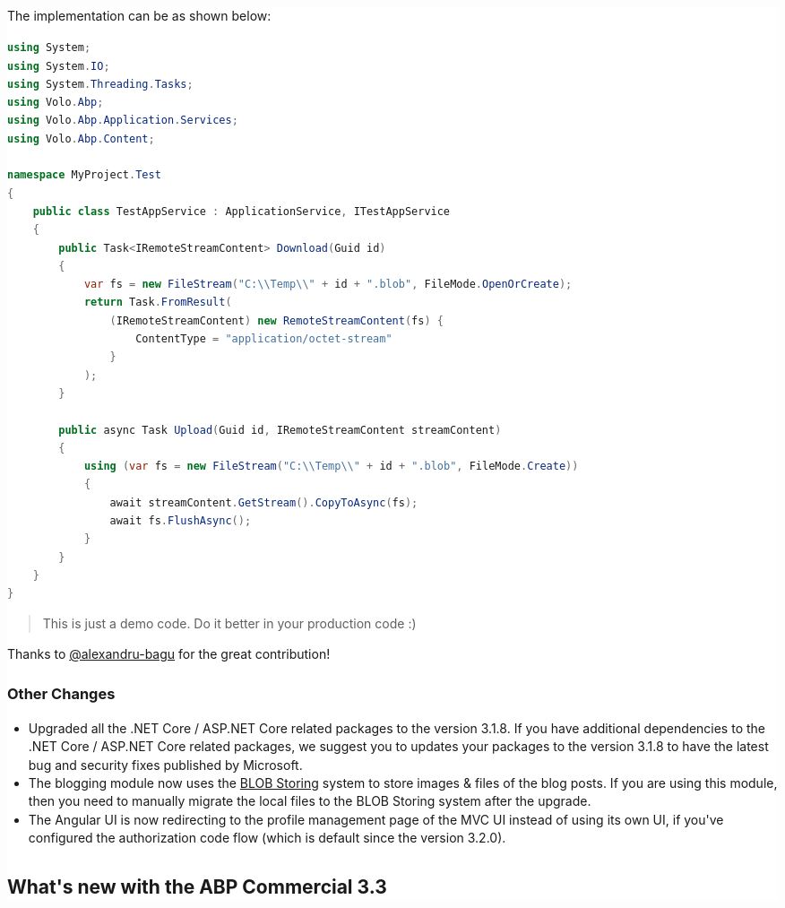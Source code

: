 The implementation can be as shown below:

````csharp
using System;
using System.IO;
using System.Threading.Tasks;
using Volo.Abp;
using Volo.Abp.Application.Services;
using Volo.Abp.Content;

namespace MyProject.Test
{
    public class TestAppService : ApplicationService, ITestAppService
    {
        public Task<IRemoteStreamContent> Download(Guid id)
        {
            var fs = new FileStream("C:\\Temp\\" + id + ".blob", FileMode.OpenOrCreate);
            return Task.FromResult(
                (IRemoteStreamContent) new RemoteStreamContent(fs) {
                    ContentType = "application/octet-stream" 
                }
            );
        }

        public async Task Upload(Guid id, IRemoteStreamContent streamContent)
        {
            using (var fs = new FileStream("C:\\Temp\\" + id + ".blob", FileMode.Create))
            {
                await streamContent.GetStream().CopyToAsync(fs);
                await fs.FlushAsync();
            }
        }
    }
}
````

> This is just a demo code. Do it better in your production code :)

Thanks to [@alexandru-bagu](https://github.com/alexandru-bagu) for the great contribution!

### Other Changes

* Upgraded all the .NET Core / ASP.NET Core related packages to the version 3.1.8. If you have additional dependencies to the .NET Core / ASP.NET Core related packages, we suggest you to updates your packages to the version 3.1.8 to have the latest bug and security fixes published by Microsoft.
* The blogging module now uses the [BLOB Storing](https://docs.abp.io/en/abp/latest/Blob-Storing) system to store images & files of the blog posts. If you are using this module, then you need to manually migrate the local files to the BLOB Storing system after the upgrade.
* The Angular UI is now redirecting to the profile management page of the MVC UI instead of using its own UI, if you've configured the authorization code flow (which is default since the version 3.2.0).

## What's new with the ABP Commercial 3.3
